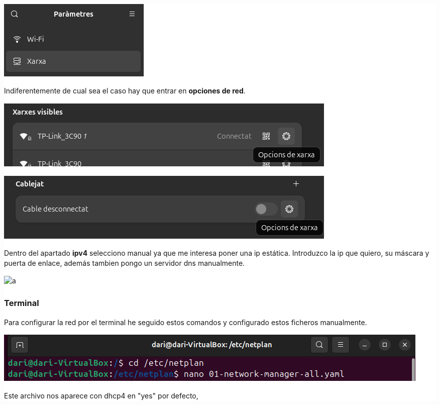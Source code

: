 ![a](./imagenes/sprint1/red/redg1.png)

Indiferentemente de cual sea el caso hay que entrar en __opciones de red__.

![a](./imagenes/sprint1/red/redg2.png)

![a](./imagenes/sprint1/red/redg3.png)

Dentro del apartado __ipv4__ selecciono manual ya que me interesa poner una ip estática. Introduzco la ip que quiero, su máscara y puerta de enlace, además tambien pongo un servidor dns manualmente.

![a](./imagenes/sprint1/red/redg.4png)

### __Terminal__

Para configurar la red por el terminal he seguido estos comandos y configurado estos ficheros manualmente.

![a](./imagenes/sprint1/red/red1.png)

Este archivo nos aparece con dhcp4 en "yes" por defecto,
